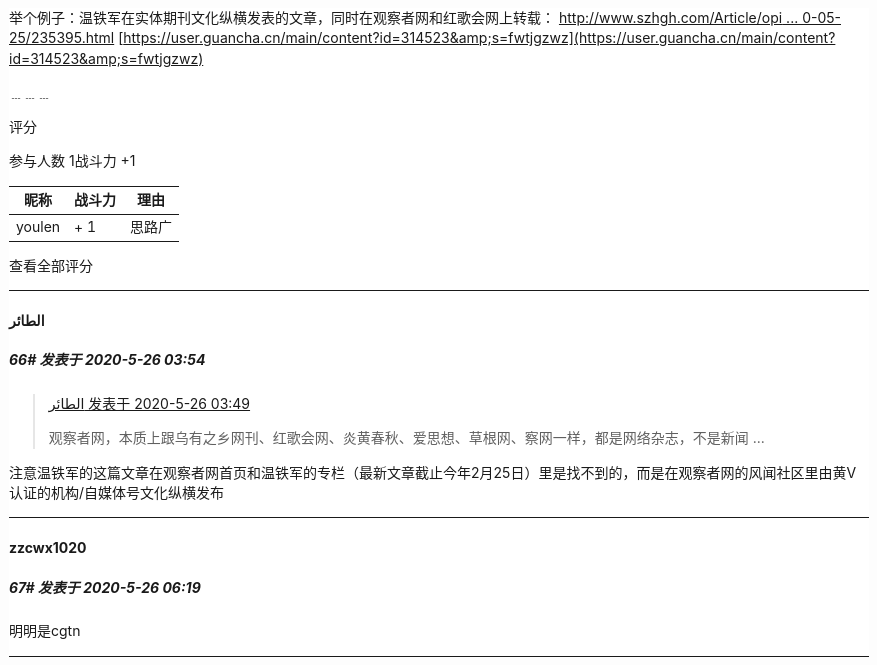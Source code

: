 
举个例子：温铁军在实体期刊文化纵横发表的文章，同时在观察者网和红歌会网上转载：
[http://www.szhgh.com/Article/opi ... 0-05-25/235395.html](http://www.szhgh.com/Article/opinion/xuezhe/2020-05-25/235395.html)
[https://user.guancha.cn/main/content?id=314523&amp;s=fwtjgzwz](https://user.guancha.cn/main/content?id=314523&amp;s=fwtjgzwz)



﹍﹍﹍

评分





 参与人数 1战斗力 +1

|昵称|战斗力|理由|
|----|---|---|
| youlen| + 1|思路广|



查看全部评分






-----

####  الطائر  
##### 66#       发表于 2020-5-26 03:54



<blockquote><a href="httphttps://bbs.saraba1st.com/2b/forum.php?mod=redirect&amp;goto=findpost&amp;pid=47560185&amp;ptid=1937601" target="_blank">الطائر 发表于 2020-5-26 03:49</a>

观察者网，本质上跟乌有之乡网刊、红歌会网、炎黄春秋、爱思想、草根网、察网一样，都是网络杂志，不是新闻 ...</blockquote>
注意温铁军的这篇文章在观察者网首页和温铁军的专栏（最新文章截止今年2月25日）里是找不到的，而是在观察者网的风闻社区里由黄V认证的机构/自媒体号文化纵横发布







-----

####  zzcwx1020  
##### 67#       发表于 2020-5-26 06:19




明明是cgtn







-----
